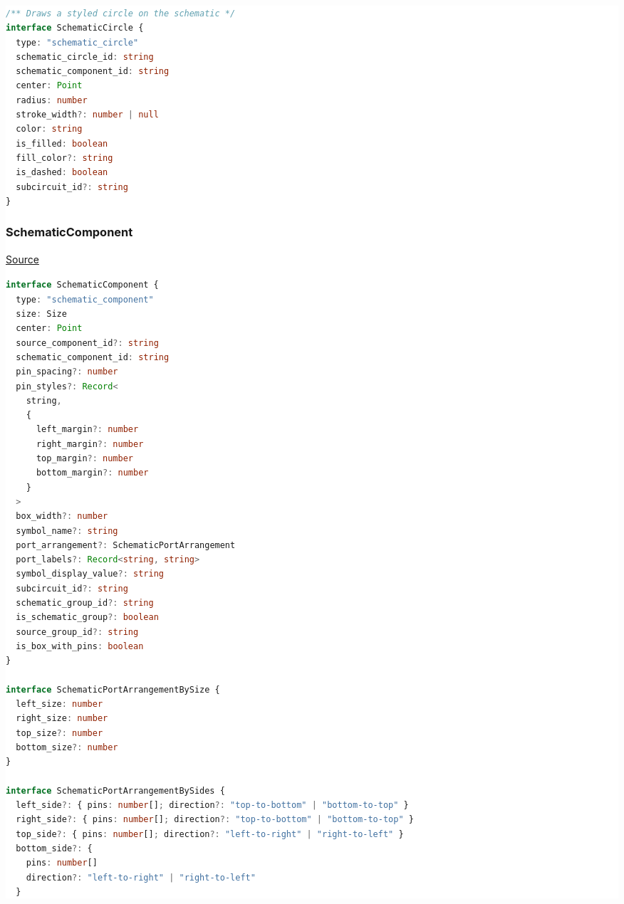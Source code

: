 ```typescript
/** Draws a styled circle on the schematic */
interface SchematicCircle {
  type: "schematic_circle"
  schematic_circle_id: string
  schematic_component_id: string
  center: Point
  radius: number
  stroke_width?: number | null
  color: string
  is_filled: boolean
  fill_color?: string
  is_dashed: boolean
  subcircuit_id?: string
}
```

### SchematicComponent

[Source](https://github.com/tscircuit/circuit-json/blob/main/src/schematic/schematic_component.ts)

```typescript
interface SchematicComponent {
  type: "schematic_component"
  size: Size
  center: Point
  source_component_id?: string
  schematic_component_id: string
  pin_spacing?: number
  pin_styles?: Record<
    string,
    {
      left_margin?: number
      right_margin?: number
      top_margin?: number
      bottom_margin?: number
    }
  >
  box_width?: number
  symbol_name?: string
  port_arrangement?: SchematicPortArrangement
  port_labels?: Record<string, string>
  symbol_display_value?: string
  subcircuit_id?: string
  schematic_group_id?: string
  is_schematic_group?: boolean
  source_group_id?: string
  is_box_with_pins: boolean
}

interface SchematicPortArrangementBySize {
  left_size: number
  right_size: number
  top_size?: number
  bottom_size?: number
}

interface SchematicPortArrangementBySides {
  left_side?: { pins: number[]; direction?: "top-to-bottom" | "bottom-to-top" }
  right_side?: { pins: number[]; direction?: "top-to-bottom" | "bottom-to-top" }
  top_side?: { pins: number[]; direction?: "left-to-right" | "right-to-left" }
  bottom_side?: {
    pins: number[]
    direction?: "left-to-right" | "right-to-left"
  }
```